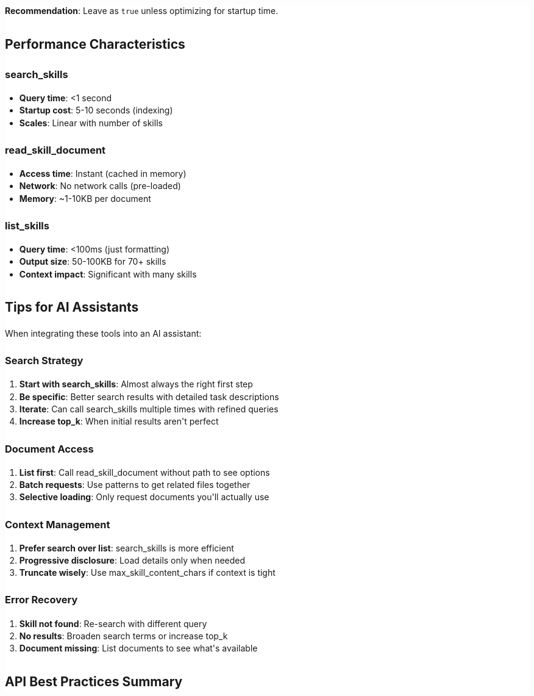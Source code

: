 **Recommendation**: Leave as `true` unless optimizing for startup time.

## Performance Characteristics

### search_skills
- **Query time**: <1 second
- **Startup cost**: 5-10 seconds (indexing)
- **Scales**: Linear with number of skills

### read_skill_document
- **Access time**: Instant (cached in memory)
- **Network**: No network calls (pre-loaded)
- **Memory**: ~1-10KB per document

### list_skills
- **Query time**: <100ms (just formatting)
- **Output size**: 50-100KB for 70+ skills
- **Context impact**: Significant with many skills

## Tips for AI Assistants

When integrating these tools into an AI assistant:

### Search Strategy

1. **Start with search_skills**: Almost always the right first step
2. **Be specific**: Better search results with detailed task descriptions
3. **Iterate**: Can call search_skills multiple times with refined queries
4. **Increase top_k**: When initial results aren't perfect

### Document Access

1. **List first**: Call read_skill_document without path to see options
2. **Batch requests**: Use patterns to get related files together
3. **Selective loading**: Only request documents you'll actually use

### Context Management

1. **Prefer search over list**: search_skills is more efficient
2. **Progressive disclosure**: Load details only when needed
3. **Truncate wisely**: Use max_skill_content_chars if context is tight

### Error Recovery

1. **Skill not found**: Re-search with different query
2. **No results**: Broaden search terms or increase top_k
3. **Document missing**: List documents to see what's available

## API Best Practices Summary
